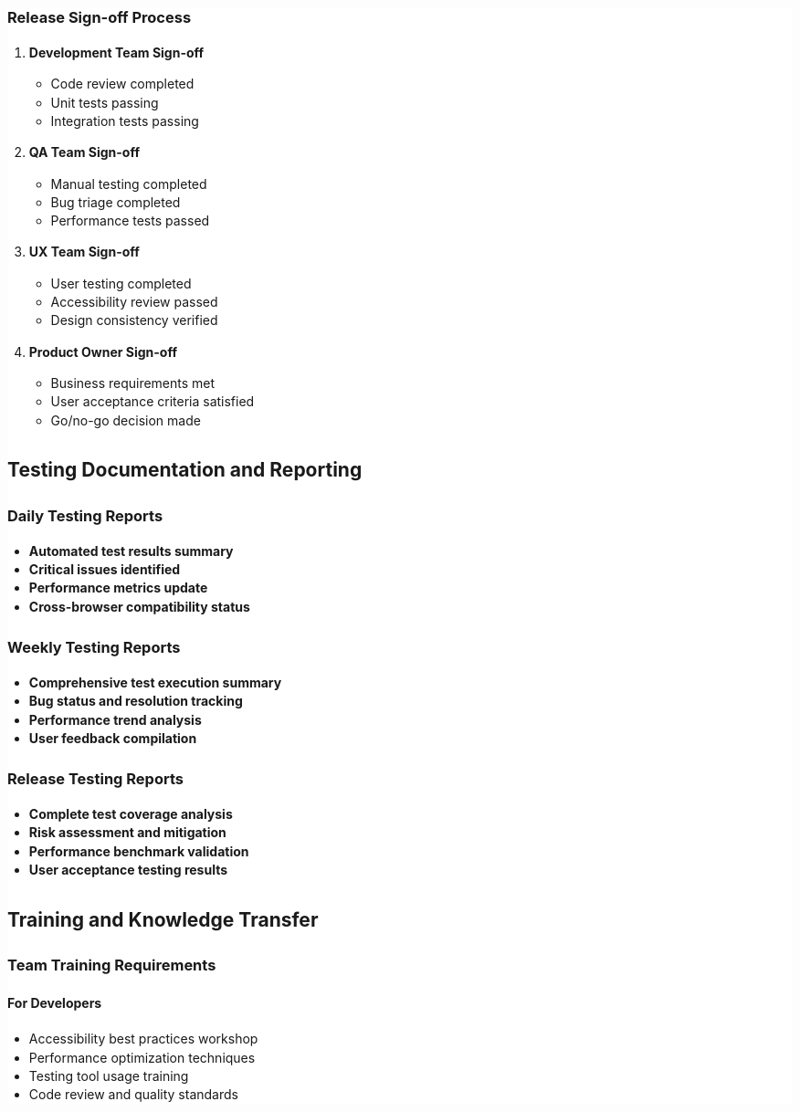 ### Release Sign-off Process

1. **Development Team Sign-off**
   - Code review completed
   - Unit tests passing
   - Integration tests passing

2. **QA Team Sign-off**
   - Manual testing completed
   - Bug triage completed
   - Performance tests passed

3. **UX Team Sign-off**
   - User testing completed
   - Accessibility review passed
   - Design consistency verified

4. **Product Owner Sign-off**
   - Business requirements met
   - User acceptance criteria satisfied
   - Go/no-go decision made

## Testing Documentation and Reporting

### Daily Testing Reports
- **Automated test results summary**
- **Critical issues identified**
- **Performance metrics update**
- **Cross-browser compatibility status**

### Weekly Testing Reports
- **Comprehensive test execution summary**
- **Bug status and resolution tracking**
- **Performance trend analysis**
- **User feedback compilation**

### Release Testing Reports
- **Complete test coverage analysis**
- **Risk assessment and mitigation**
- **Performance benchmark validation**
- **User acceptance testing results**

## Training and Knowledge Transfer

### Team Training Requirements

#### For Developers
- Accessibility best practices workshop
- Performance optimization techniques
- Testing tool usage training
- Code review and quality standards
